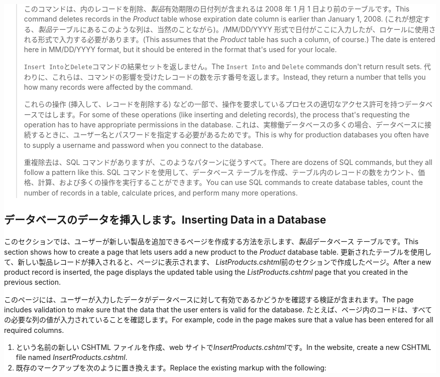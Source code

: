 > <span data-ttu-id="2a167-253">このコマンドは、内のレコードを削除、*製品*有効期限の日付列が含まれるは 2008 年 1 月 1 日より前のテーブルです。</span><span class="sxs-lookup"><span data-stu-id="2a167-253">This command deletes records in the *Product* table whose expiration date column is earlier than January 1, 2008.</span></span> <span data-ttu-id="2a167-254">(これが想定する、*製品*テーブルにあるこのような列は、当然のことながら)。/MM/DD/YYYY 形式で日付がここに入力したが、ロケールに使用される形式で入力する必要があります。</span><span class="sxs-lookup"><span data-stu-id="2a167-254">(This assumes that the *Product* table has such a column, of course.) The date is entered here in MM/DD/YYYY format, but it should be entered in the format that's used for your locale.</span></span>
> 
> <span data-ttu-id="2a167-255">`Insert Into`と`Delete`コマンドの結果セットを返しません。</span><span class="sxs-lookup"><span data-stu-id="2a167-255">The `Insert Into` and `Delete` commands don't return result sets.</span></span> <span data-ttu-id="2a167-256">代わりに、これらは、コマンドの影響を受けたレコードの数を示す番号を返します。</span><span class="sxs-lookup"><span data-stu-id="2a167-256">Instead, they return a number that tells you how many records were affected by the command.</span></span>
> 
> <span data-ttu-id="2a167-257">これらの操作 (挿入して、レコードを削除する) などの一部で、操作を要求しているプロセスの適切なアクセス許可を持つデータベースではします。</span><span class="sxs-lookup"><span data-stu-id="2a167-257">For some of these operations (like inserting and deleting records), the process that's requesting the operation has to have appropriate permissions in the database.</span></span> <span data-ttu-id="2a167-258">これは、実稼働データベースの多くの場合、データベースに接続するときに、ユーザー名とパスワードを指定する必要があるためです。</span><span class="sxs-lookup"><span data-stu-id="2a167-258">This is why for production databases you often have to supply a username and password when you connect to the database.</span></span>
> 
> <span data-ttu-id="2a167-259">重複除去は、SQL コマンドがありますが、このようなパターンに従うすべて。</span><span class="sxs-lookup"><span data-stu-id="2a167-259">There are dozens of SQL commands, but they all follow a pattern like this.</span></span> <span data-ttu-id="2a167-260">SQL コマンドを使用して、データベース テーブルを作成、テーブル内のレコードの数をカウント、価格、計算、および多くの操作を実行することができます。</span><span class="sxs-lookup"><span data-stu-id="2a167-260">You can use SQL commands to create database tables, count the number of records in a table, calculate prices, and perform many more operations.</span></span>


## <a name="inserting-data-in-a-database"></a><span data-ttu-id="2a167-261">データベースのデータを挿入します。</span><span class="sxs-lookup"><span data-stu-id="2a167-261">Inserting Data in a Database</span></span>

<span data-ttu-id="2a167-262">このセクションでは、ユーザーが新しい製品を追加できるページを作成する方法を示します、*製品*データベース テーブルです。</span><span class="sxs-lookup"><span data-stu-id="2a167-262">This section shows how to create a page that lets users add a new product to the *Product* database table.</span></span> <span data-ttu-id="2a167-263">更新されたテーブルを使用して、新しい製品レコードが挿入されると、ページに表示されます、 *ListProducts.cshtml*前のセクションで作成したページ。</span><span class="sxs-lookup"><span data-stu-id="2a167-263">After a new product record is inserted, the page displays the updated table using the *ListProducts.cshtml* page that you created in the previous section.</span></span>

<span data-ttu-id="2a167-264">このページには、ユーザーが入力したデータがデータベースに対して有効であるかどうかを確認する検証が含まれます。</span><span class="sxs-lookup"><span data-stu-id="2a167-264">The page includes validation to make sure that the data that the user enters is valid for the database.</span></span> <span data-ttu-id="2a167-265">たとえば、ページ内のコードは、すべての必要な列の値が入力されていることを確認します。</span><span class="sxs-lookup"><span data-stu-id="2a167-265">For example, code in the page makes sure that a value has been entered for all required columns.</span></span>

1. <span data-ttu-id="2a167-266">という名前の新しい CSHTML ファイルを作成、web サイトで*InsertProducts.cshtml*です。</span><span class="sxs-lookup"><span data-stu-id="2a167-266">In the website, create a new CSHTML file named *InsertProducts.cshtml*.</span></span>
2. <span data-ttu-id="2a167-267">既存のマークアップを次のように置き換えます。</span><span class="sxs-lookup"><span data-stu-id="2a167-267">Replace the existing markup with the following:</span></span>
